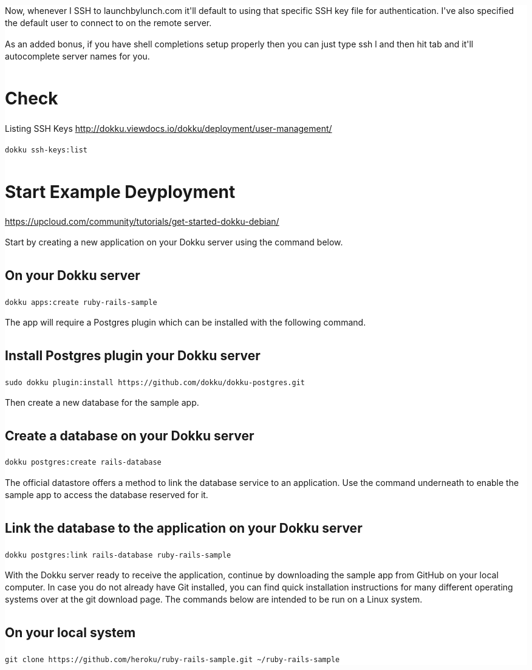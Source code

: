 Now, whenever I SSH to launchbylunch.com it'll default to using that specific SSH key file for authentication. I've also specified the default user to connect to on the remote server.

As an added bonus, if you have shell completions setup properly then you can just type ssh l and then hit tab and it'll autocomplete server names for you.

# Check
Listing SSH Keys
http://dokku.viewdocs.io/dokku/deployment/user-management/

    dokku ssh-keys:list


# Start Example Deyployment

https://upcloud.com/community/tutorials/get-started-dokku-debian/

Start by creating a new application on your Dokku server using the command below.

## On your Dokku server
    
    dokku apps:create ruby-rails-sample

The app will require a Postgres plugin which can be installed with the following command.

## Install Postgres plugin your Dokku server
    
    sudo dokku plugin:install https://github.com/dokku/dokku-postgres.git

Then create a new database for the sample app.

## Create a database on your Dokku server
    
    dokku postgres:create rails-database

The official datastore offers a method to link the database service to an application. Use the command underneath to enable the sample app to access the database reserved for it.

## Link the database to the application on your Dokku server
    
    dokku postgres:link rails-database ruby-rails-sample

With the Dokku server ready to receive the application, continue by downloading the sample app from GitHub on your local computer. In case you do not already have Git installed, you can find quick installation instructions for many different operating systems over at the git download page. The commands below are intended to be run on a Linux system.

## On your local system
    
    git clone https://github.com/heroku/ruby-rails-sample.git ~/ruby-rails-sample
